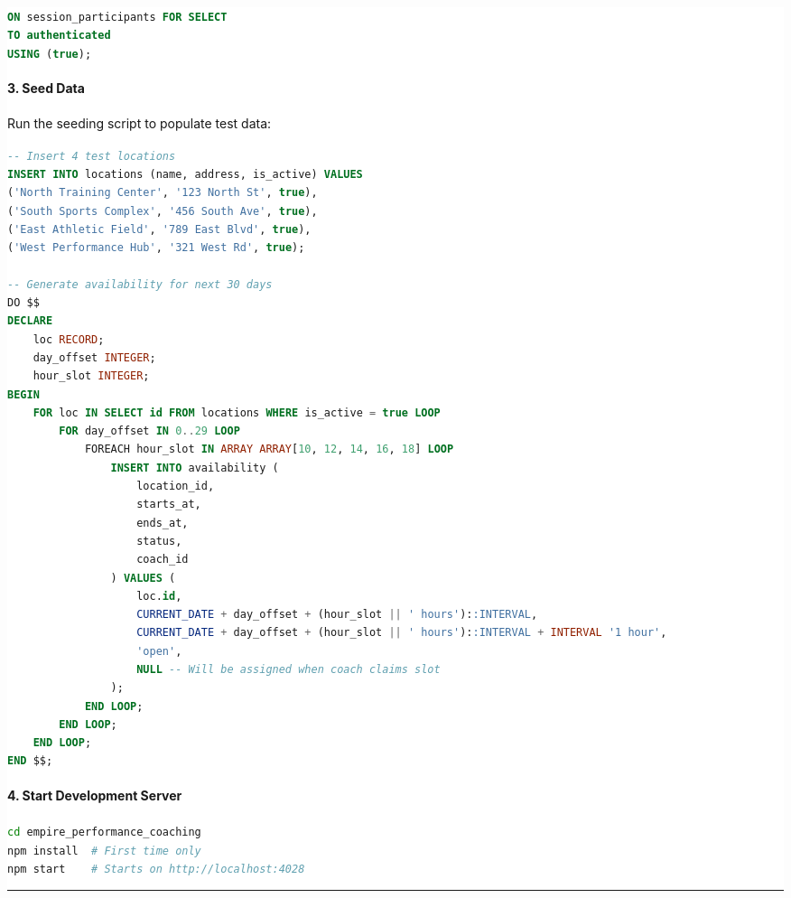 ```sql
ON session_participants FOR SELECT 
TO authenticated 
USING (true);
```

#### 3. Seed Data
Run the seeding script to populate test data:

```sql
-- Insert 4 test locations
INSERT INTO locations (name, address, is_active) VALUES
('North Training Center', '123 North St', true),
('South Sports Complex', '456 South Ave', true),
('East Athletic Field', '789 East Blvd', true),
('West Performance Hub', '321 West Rd', true);

-- Generate availability for next 30 days
DO $$
DECLARE
    loc RECORD;
    day_offset INTEGER;
    hour_slot INTEGER;
BEGIN
    FOR loc IN SELECT id FROM locations WHERE is_active = true LOOP
        FOR day_offset IN 0..29 LOOP
            FOREACH hour_slot IN ARRAY ARRAY[10, 12, 14, 16, 18] LOOP
                INSERT INTO availability (
                    location_id, 
                    starts_at, 
                    ends_at, 
                    status,
                    coach_id
                ) VALUES (
                    loc.id,
                    CURRENT_DATE + day_offset + (hour_slot || ' hours')::INTERVAL,
                    CURRENT_DATE + day_offset + (hour_slot || ' hours')::INTERVAL + INTERVAL '1 hour',
                    'open',
                    NULL -- Will be assigned when coach claims slot
                );
            END LOOP;
        END LOOP;
    END LOOP;
END $$;
```

#### 4. Start Development Server
```bash
cd empire_performance_coaching
npm install  # First time only
npm start    # Starts on http://localhost:4028
```

---